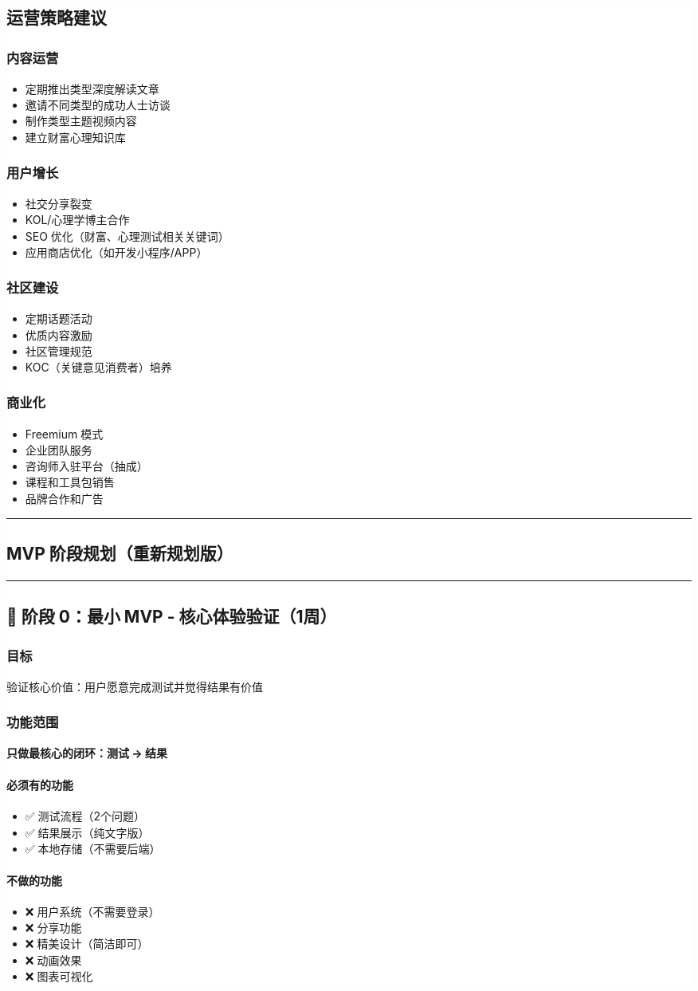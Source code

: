 
## 运营策略建议

### 内容运营
- 定期推出类型深度解读文章
- 邀请不同类型的成功人士访谈
- 制作类型主题视频内容
- 建立财富心理知识库

### 用户增长
- 社交分享裂变
- KOL/心理学博主合作
- SEO 优化（财富、心理测试相关关键词）
- 应用商店优化（如开发小程序/APP）

### 社区建设
- 定期话题活动
- 优质内容激励
- 社区管理规范
- KOC（关键意见消费者）培养

### 商业化
- Freemium 模式
- 企业团队服务
- 咨询师入驻平台（抽成）
- 课程和工具包销售
- 品牌合作和广告

---

## MVP 阶段规划（重新规划版）

---

## 🎯 阶段 0：最小 MVP - 核心体验验证（1周）

### 目标
验证核心价值：用户愿意完成测试并觉得结果有价值

### 功能范围
**只做最核心的闭环：测试 → 结果**

#### 必须有的功能
- ✅ 测试流程（2个问题）
- ✅ 结果展示（纯文字版）
- ✅ 本地存储（不需要后端）

#### 不做的功能
- ❌ 用户系统（不需要登录）
- ❌ 分享功能
- ❌ 精美设计（简洁即可）
- ❌ 动画效果
- ❌ 图表可视化
